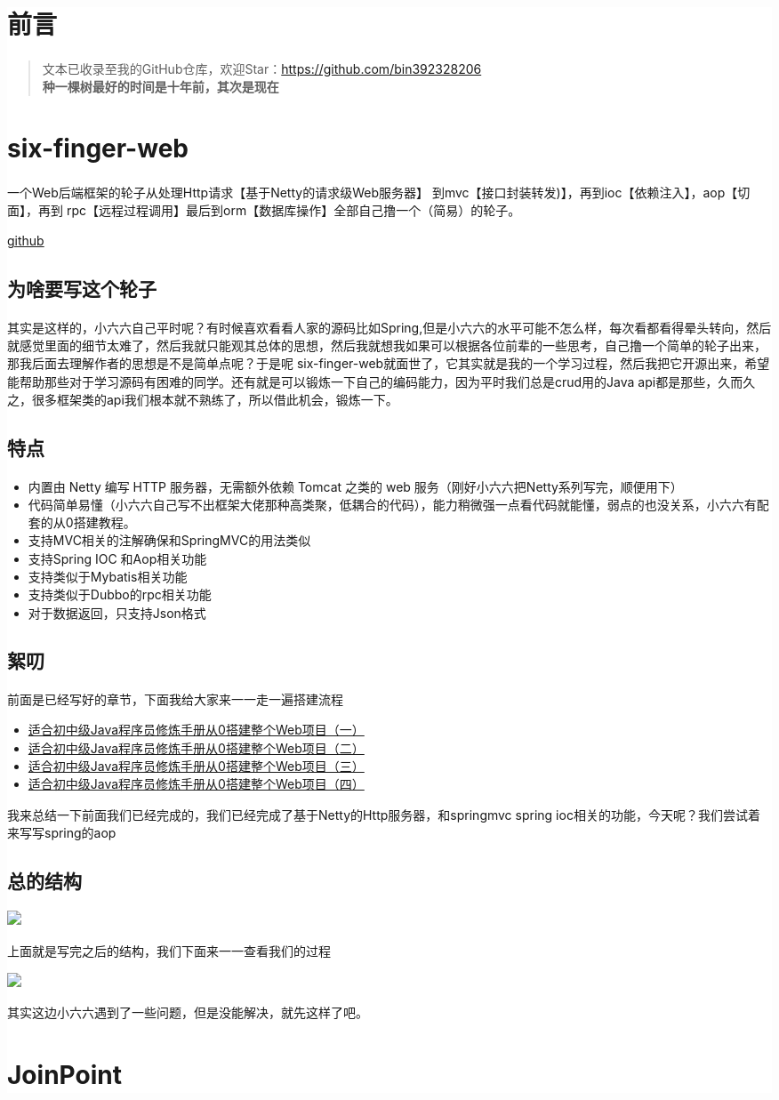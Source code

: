 # 前言
>文本已收录至我的GitHub仓库，欢迎Star：https://github.com/bin392328206                          
> **种一棵树最好的时间是十年前，其次是现在**   


# six-finger-web
一个Web后端框架的轮子从处理Http请求【基于Netty的请求级Web服务器】 到mvc【接口封装转发)】，再到ioc【依赖注入】，aop【切面】，再到 rpc【远程过程调用】最后到orm【数据库操作】全部自己撸一个（简易）的轮子。

[github](https://github.com/bin392328206/six-finger-web)

## 为啥要写这个轮子
其实是这样的，小六六自己平时呢？有时候喜欢看看人家的源码比如Spring,但是小六六的水平可能不怎么样，每次看都看得晕头转向，然后就感觉里面的细节太难了，然后我就只能观其总体的思想，然后我就想我如果可以根据各位前辈的一些思考，自己撸一个简单的轮子出来，那我后面去理解作者的思想是不是简单点呢？于是呢 six-finger-web就面世了，它其实就是我的一个学习过程，然后我把它开源出来，希望能帮助那些对于学习源码有困难的同学。还有就是可以锻炼一下自己的编码能力，因为平时我们总是crud用的Java api都是那些，久而久之，很多框架类的api我们根本就不熟练了，所以借此机会，锻炼一下。

## 特点
- 内置由 Netty 编写 HTTP 服务器，无需额外依赖 Tomcat 之类的 web 服务（刚好小六六把Netty系列写完，顺便用下）
- 代码简单易懂（小六六自己写不出框架大佬那种高类聚，低耦合的代码），能力稍微强一点看代码就能懂，弱点的也没关系，小六六有配套的从0搭建教程。
- 支持MVC相关的注解确保和SpringMVC的用法类似
- 支持Spring IOC 和Aop相关功能
- 支持类似于Mybatis相关功能
- 支持类似于Dubbo的rpc相关功能
- 对于数据返回，只支持Json格式


## 絮叨
前面是已经写好的章节，下面我给大家来一一走一遍搭建流程
- [适合初中级Java程序员修炼手册从0搭建整个Web项目（一）](https://juejin.im/post/6883284588110544904)
- [适合初中级Java程序员修炼手册从0搭建整个Web项目（二）](https://juejin.im/post/6884027512343494669)
- [适合初中级Java程序员修炼手册从0搭建整个Web项目（三）](https://juejin.im/post/6885224199938867213)
- [适合初中级Java程序员修炼手册从0搭建整个Web项目（四）](https://juejin.im/post/6885994038278193165)

我来总结一下前面我们已经完成的，我们已经完成了基于Netty的Http服务器，和springmvc spring ioc相关的功能，今天呢？我们尝试着来写写spring的aop

## 总的结构
![](https://p6-juejin.byteimg.com/tos-cn-i-k3u1fbpfcp/4836f545d42a41b49025b7d1a5a74010~tplv-k3u1fbpfcp-watermark.image)

上面就是写完之后的结构，我们下面来一一查看我们的过程

![](https://p1-juejin.byteimg.com/tos-cn-i-k3u1fbpfcp/3cbb417b6aaa41d3823a6cf5b19dc94c~tplv-k3u1fbpfcp-watermark.image)

其实这边小六六遇到了一些问题，但是没能解决，就先这样了吧。


# JoinPoint
